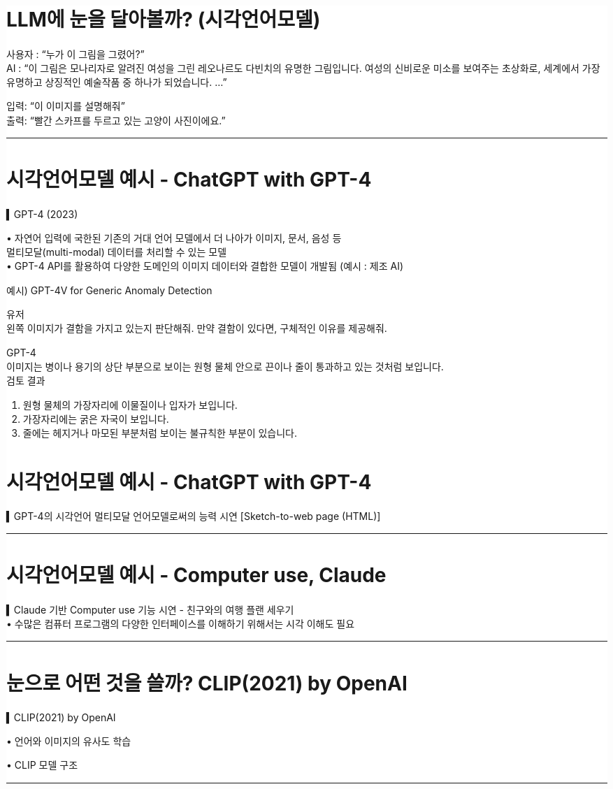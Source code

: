 # LLM에 눈을 달아볼까? (시각언어모델)

사용자 : “누가 이 그림을 그렸어?”  
AI : “이 그림은 모나리자로 알려진 여성을 그린 레오나르도 다빈치의 유명한 그림입니다. 여성의 신비로운 미소를 보여주는 초상화로, 세계에서 가장 유명하고 상징적인 예술작품 중 하나가 되었습니다. …”  

입력: “이 이미지를 설명해줘”  
출력: “빨간 스카프를 두르고 있는 고양이 사진이에요.”  

---

# 시각언어모델 예시 - ChatGPT with GPT-4

▍GPT-4 (2023)

• 자연어 입력에 국한된 기존의 거대 언어 모델에서 더 나아가 이미지, 문서, 음성 등  
  멀티모달(multi-modal) 데이터를 처리할 수 있는 모델  
• GPT-4 API를 활용하여 다양한 도메인의 이미지 데이터와 결합한 모델이 개발됨 (예시 : 제조 AI)  

예시) GPT-4V for Generic Anomaly Detection  

유저  
왼쪽 이미지가 결함을 가지고 있는지 판단해줘. 만약 결함이 있다면, 구체적인 이유를 제공해줘.  

GPT-4  
이미지는 병이나 용기의 상단 부분으로 보이는 원형 물체 안으로 끈이나 줄이 통과하고 있는 것처럼 보입니다.  
검토 결과  
1. 원형 물체의 가장자리에 이물질이나 입자가 보입니다.  
2. 가장자리에는 굵은 자국이 보입니다.  
3. 줄에는 헤지거나 마모된 부분처럼 보이는 불규칙한 부분이 있습니다.  

# 시각언어모델 예시 - ChatGPT with GPT-4

▍GPT-4의 시각언어 멀티모달 언어모델로써의 능력 시연 [Sketch-to-web page (HTML)]

---

# 시각언어모델 예시 - Computer use, Claude

▍Claude 기반 Computer use 기능 시연 - 친구와의 여행 플랜 세우기  
• 수많은 컴퓨터 프로그램의 다양한 인터페이스를 이해하기 위해서는 시각 이해도 필요  

---

# 눈으로 어떤 것을 쓸까? CLIP(2021) by OpenAI

▍CLIP(2021) by OpenAI  

• 언어와 이미지의 유사도 학습  

• CLIP 모델 구조  

---